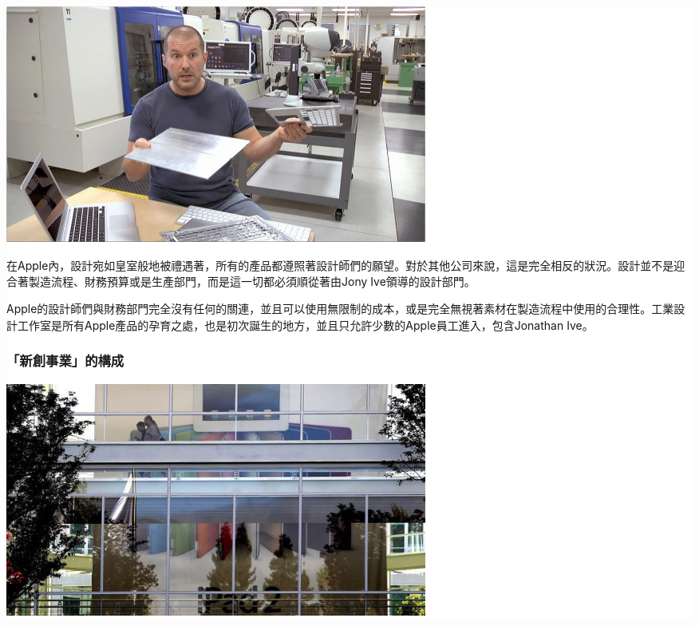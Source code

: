 <img style="border: 0px initial initial;" title="Jonathan Ive_Apple_Design_Studio.jpg" src="/img/2012-01-31-this-is-how-apples-top-secret-product-development-process-works/Jonathan-Ive_Apple_Design_Studio.jpg" border="0" alt="Jonathan Ive Apple Design Studio" width="525" />

在Apple內，設計宛如皇室般地被禮遇著，所有的產品都遵照著設計師們的願望。對於其他公司來說，這是完全相反的狀況。設計並不是迎合著製造流程、財務預算或是生產部門，而是這一切都必須順從著由Jony Ive領導的設計部門。

Apple的設計師們與財務部門完全沒有任何的關連，並且可以使用無限制的成本，或是完全無視著素材在製造流程中使用的合理性。工業設計工作室是所有Apple產品的孕育之處，也是初次誕生的地方，並且只允許少數的Apple員工進入，包含Jonathan Ive。

### 「新創事業」的構成

<img title="ipad2_poster_Apple_Campus.jpg" src="/img/2012-01-31-this-is-how-apples-top-secret-product-development-process-works/ipad2_poster_Apple_Campus1.jpg" border="0" alt="Ipad2 poster Apple Campus" width="525" />
